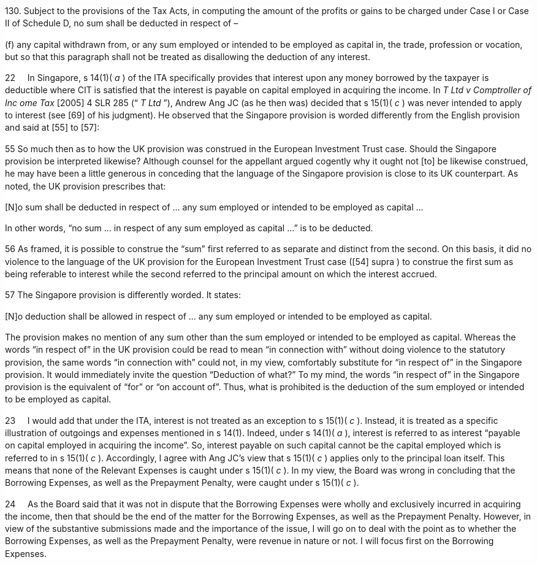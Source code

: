130\. Subject to the provisions of the Tax Acts, in computing the amount of the profits or gains to be charged under Case I or Case II of Schedule D, no sum shall be deducted in respect of – 

 (f) any capital withdrawn from, or any sum employed or intended to be employed as capital in, the trade, profession or vocation, but so that this paragraph shall not be treated as disallowing the deduction of any interest. 

22     In Singapore, s 14(1)( _a_ ) of the ITA specifically provides that interest upon any money borrowed by the taxpayer is deductible where CIT is satisfied that the interest is payable on capital employed in acquiring the income. In _T Ltd v Comptroller of Inc ome Tax_ <span class="citation">[2005] 4 SLR 285</span> (“ _T Ltd_ ”), Andrew Ang JC (as he then was) decided that s 15(1)( _c_ ) was never intended to apply to interest (see [69] of his judgment). He observed that the Singapore provision is worded differently from the English provision and said at [55] to [57]: 

 55 So much then as to how the UK provision was construed in the European Investment Trust case. Should the Singapore provision be interpreted likewise? Although counsel for the appellant argued cogently why it ought not [to] be likewise construed, he may have been a little generous in conceding that the language of the Singapore provision is close to its UK counterpart. As noted, the UK provision prescribes that: 

 [N]o sum shall be deducted in respect of ... any sum employed or intended to be employed as capital ... 


 In other words, “no sum ... in respect of any sum employed as capital ...” is to be deducted. 

 56 As framed, it is possible to construe the “sum” first referred to as separate and distinct from the second. On this basis, it did no violence to the language of the UK provision for the European Investment Trust case ([54] supra ) to construe the first sum as being referable to interest while the second referred to the principal amount on which the interest accrued. 

 57 The Singapore provision is differently worded. It states: 

 [N]o deduction shall be allowed in respect of ... any sum employed or intended to be employed as capital. 

 The provision makes no mention of any sum other than the sum employed or intended to be employed as capital. Whereas the words “in respect of” in the UK provision could be read to mean “in connection with” without doing violence to the statutory provision, the same words “in connection with” could not, in my view, comfortably substitute for “in respect of” in the Singapore provision. It would immediately invite the question “Deduction of what?” To my mind, the words “in respect of” in the Singapore provision is the equivalent of “for” or “on account of”. Thus, what is prohibited is the deduction of the sum employed or intended to be employed as capital. 

23     I would add that under the ITA, interest is not treated as an exception to s 15(1)( _c_ ). Instead, it is treated as a specific illustration of outgoings and expenses mentioned in s 14(1). Indeed, under s 14(1)( _a_ ), interest is referred to as interest “payable on capital employed in acquiring the income”. So, interest payable on such capital cannot be the capital employed which is referred to in s 15(1)( _c_ ). Accordingly, I agree with Ang JC’s view that s 15(1)( _c_ ) applies only to the principal loan itself. This means that none of the Relevant Expenses is caught under s 15(1)( _c_ ). In my view, the Board was wrong in concluding that the Borrowing Expenses, as well as the Prepayment Penalty, were caught under s 15(1)( _c_ ). 

24     As the Board said that it was not in dispute that the Borrowing Expenses were wholly and exclusively incurred in acquiring the income, then that should be the end of the matter for the Borrowing Expenses, as well as the Prepayment Penalty. However, in view of the substantive submissions made and the importance of the issue, I will go on to deal with the point as to whether the Borrowing Expenses, as well as the Prepayment Penalty, were revenue in nature or not. I will focus first on the Borrowing Expenses. 

